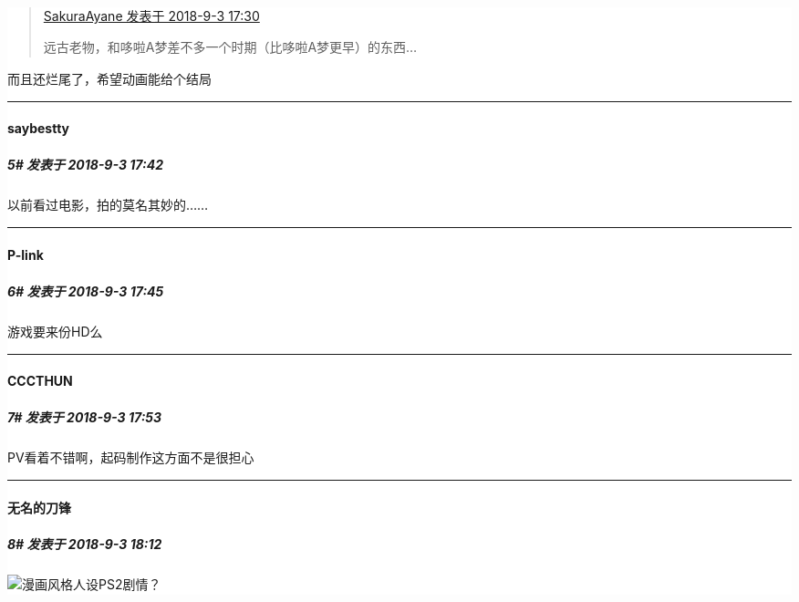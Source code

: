 

<blockquote><a href="httphttps://bbs.saraba1st.com/2b/forum.php?mod=redirect&amp;goto=findpost&amp;pid=40851351&amp;ptid=1746039" target="_blank">SakuraAyane 发表于 2018-9-3 17:30</a>

远古老物，和哆啦A梦差不多一个时期（比哆啦A梦更早）的东西…</blockquote>
而且还烂尾了，希望动画能给个结局







-----

####  saybestty  
##### 5#       发表于 2018-9-3 17:42




以前看过电影，拍的莫名其妙的……







-----

####  P-link  
##### 6#       发表于 2018-9-3 17:45




游戏要来份HD么







-----

####  CCCTHUN  
##### 7#       发表于 2018-9-3 17:53




PV看着不错啊，起码制作这方面不是很担心







-----

####  无名的刀锋  
##### 8#       发表于 2018-9-3 18:12



<img src="https://static.saraba1st.com/image/smiley/face2017/009.gif" referrerpolicy="no-referrer">漫画风格人设PS2剧情？
